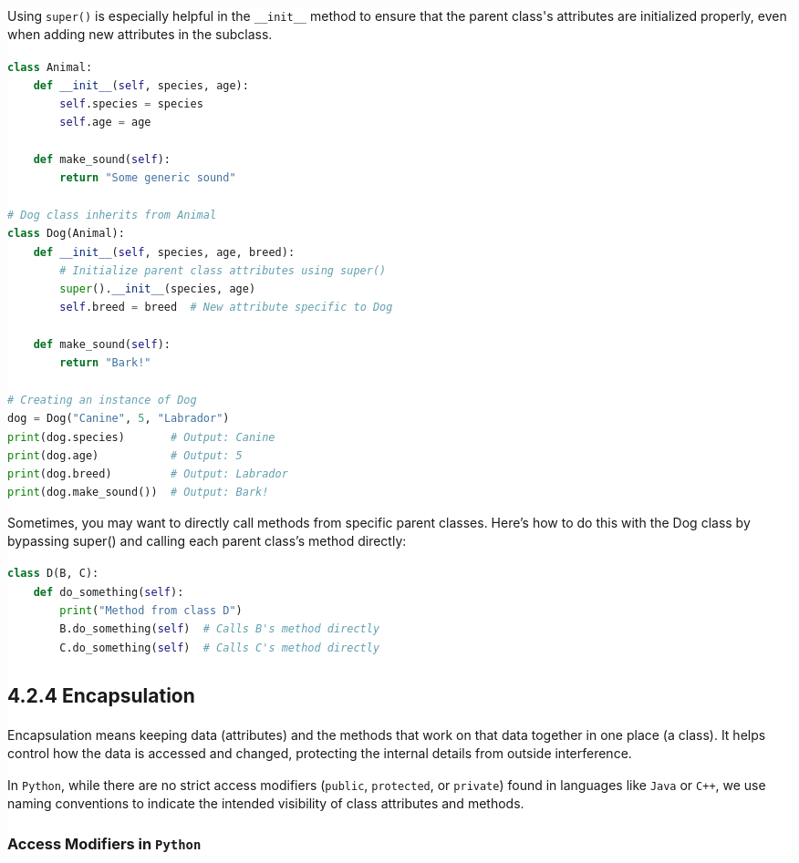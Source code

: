 
Using `super()` is especially helpful in the `__init__` method to ensure that the parent class's attributes are initialized properly, even when adding new attributes in the subclass.

```python
class Animal:
    def __init__(self, species, age):
        self.species = species
        self.age = age

    def make_sound(self):
        return "Some generic sound"

# Dog class inherits from Animal
class Dog(Animal):
    def __init__(self, species, age, breed):
        # Initialize parent class attributes using super()
        super().__init__(species, age)
        self.breed = breed  # New attribute specific to Dog

    def make_sound(self):
        return "Bark!"

# Creating an instance of Dog
dog = Dog("Canine", 5, "Labrador")
print(dog.species)       # Output: Canine
print(dog.age)           # Output: 5
print(dog.breed)         # Output: Labrador
print(dog.make_sound())  # Output: Bark!
```


Sometimes, you may want to directly call methods from specific parent classes. Here’s how to do this with the Dog class by bypassing super() and calling each parent class’s method directly:

```python
class D(B, C):
    def do_something(self):
        print("Method from class D")
        B.do_something(self)  # Calls B's method directly
        C.do_something(self)  # Calls C's method directly
```


## 4.2.4 Encapsulation

Encapsulation means keeping data (attributes) and the methods that work on that data together in one place (a class). It helps control how the data is accessed and changed, protecting the internal details from outside interference.

In `Python`, while there are no strict access modifiers (`public`, `protected`, or `private`) found in languages like `Java` or `C++`, we use naming conventions to indicate the intended visibility of class attributes and methods.


### Access Modifiers in `Python`
